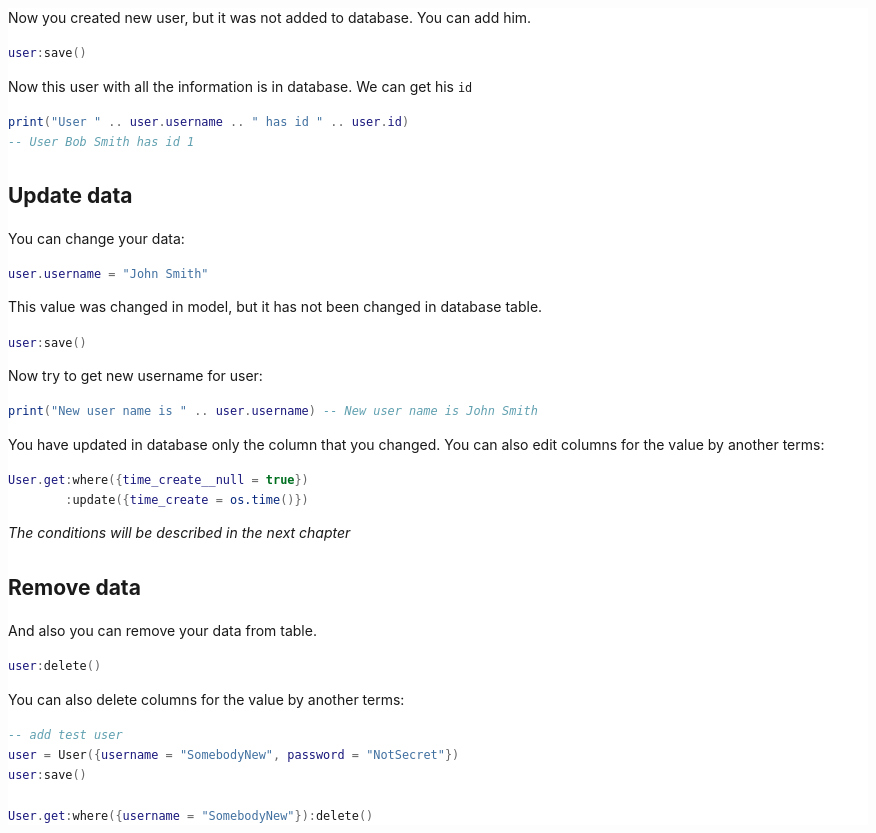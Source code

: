 Now you created new user, but it was not added to database. You can add him.


```lua
user:save()
```

Now this user with all the information is in database. We can get his `id`

```lua
print("User " .. user.username .. " has id " .. user.id)
-- User Bob Smith has id 1
```

## Update data ##

You can change your data:


```lua
user.username = "John Smith"
```

This value was changed in model, but it has not been changed in database table.


```lua
user:save()
```

Now try to get new username for user:


```lua
print("New user name is " .. user.username) -- New user name is John Smith 
```

You have updated in database only the column that you changed.
You can also edit columns for the value by another terms:


```lua
User.get:where({time_create__null = true})
        :update({time_create = os.time()})
```

*The conditions will be described in the next chapter*

## Remove data ##

And also you can remove your data from table.


```lua
user:delete()
```

You can also delete columns for the value by another terms:


```lua
-- add test user
user = User({username = "SomebodyNew", password = "NotSecret"})
user:save()

User.get:where({username = "SomebodyNew"}):delete()
```
